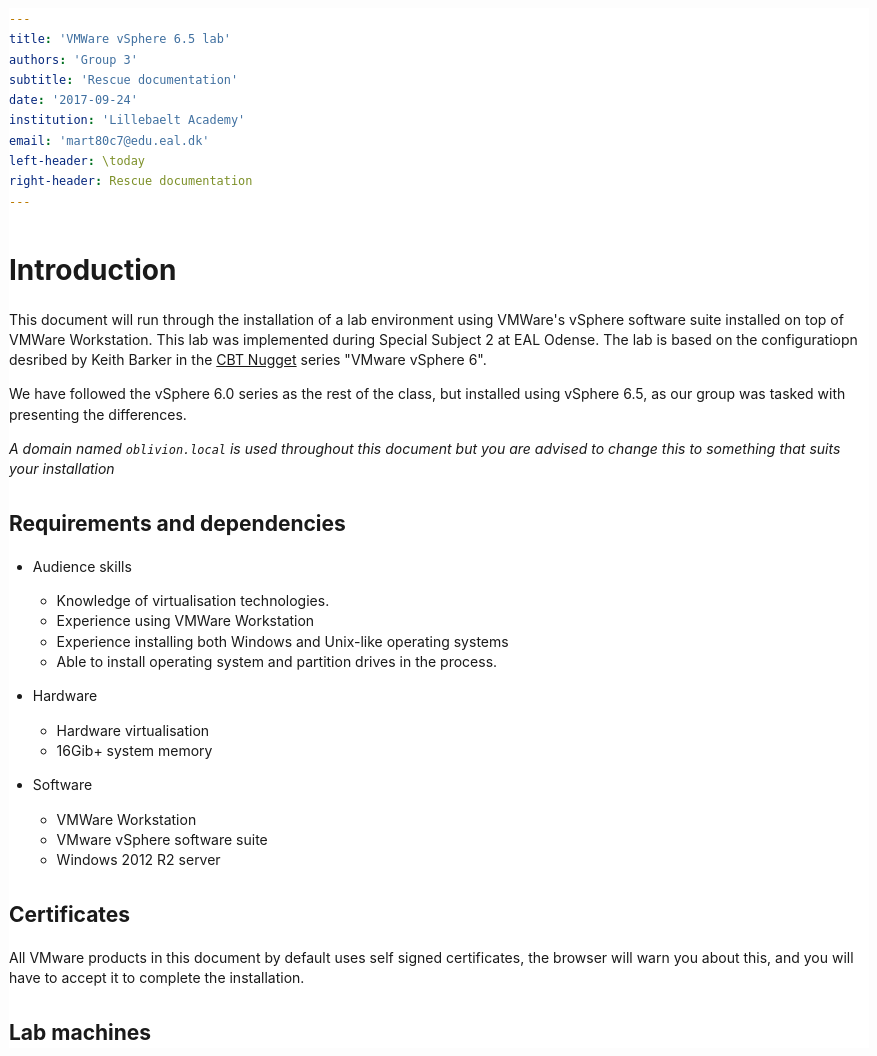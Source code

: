 ```yaml
---
title: 'VMWare vSphere 6.5 lab'
authors: 'Group 3'
subtitle: 'Rescue documentation'
date: '2017-09-24'
institution: 'Lillebaelt Academy'
email: 'mart80c7@edu.eal.dk'
left-header: \today
right-header: Rescue documentation
---
```


# Introduction

This document will run through the installation of a lab environment using
VMWare's vSphere software suite installed on top of VMWare Workstation. This
lab was implemented during Special Subject 2 at EAL Odense. The lab is based on
the configuratiopn desribed by Keith Barker in the [CBT Nugget](https://www.cbtnuggets.com) series "VMware vSphere 6".

We have followed the vSphere 6.0 series as the rest of the class, but installed
using vSphere 6.5, as our group was tasked with presenting the differences.

*A domain named `oblivion.local` is used throughout this document but you are
advised to change this to something that suits your installation*

## Requirements and dependencies

  * Audience skills
    - Knowledge of virtualisation technologies.
    - Experience using VMWare Workstation
    - Experience installing both Windows and Unix-like operating systems
    - Able to install operating system and partition drives in the process.

  * Hardware
    - Hardware virtualisation
    - 16Gib+ system memory

  * Software
    - VMWare Workstation
    - VMware vSphere software suite
    - Windows 2012 R2 server

## Certificates

All VMware products in this document by default uses self signed certificates,
the browser will warn you about this, and you will have to accept it to complete
the installation.

## Lab machines

